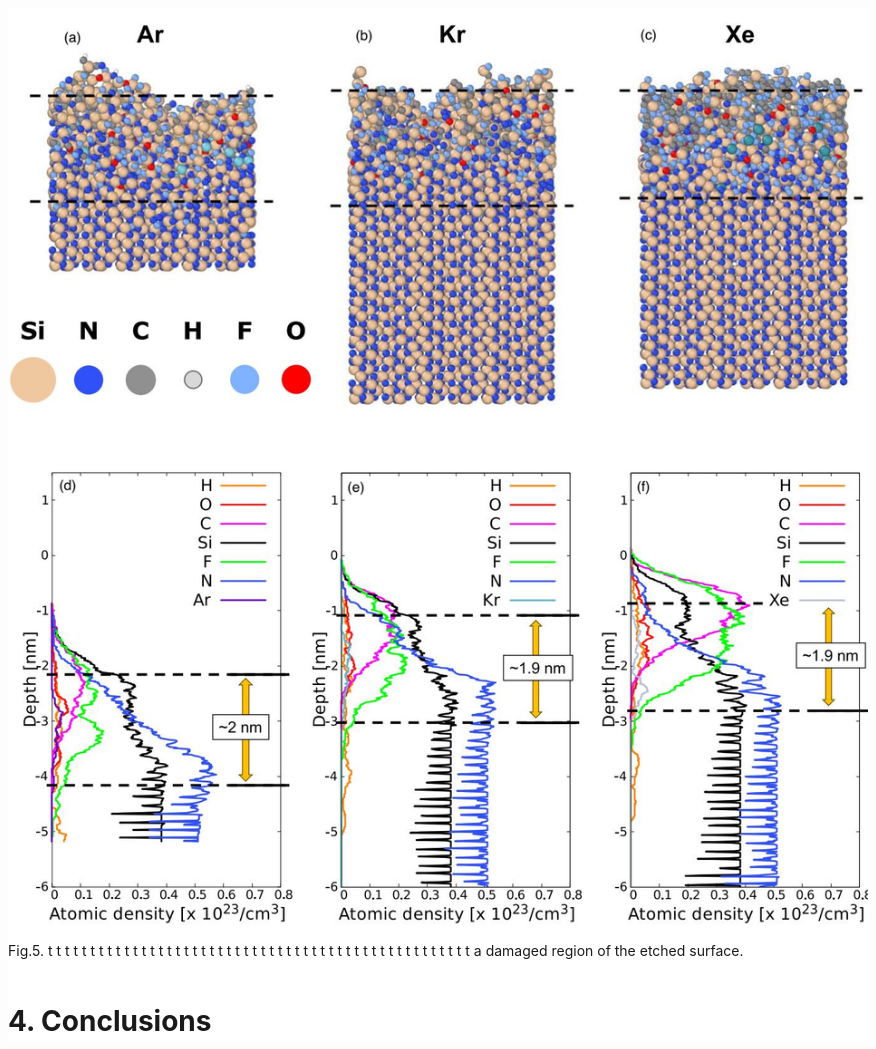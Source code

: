![](images/b3398b39dc5faf1ed93851870d15d4c7441cb52a77b838d489af8a273b5df7eb.jpg)  
Fig.5.  t  t  t  t  t  t  t  t  t  t  t  t  t  t  t  t  t  t  t  t  t  t  t  t  t  t  t  t  t  t  t  t  t  t  t  t  t  t  t  t  t  t  t  t  t  t  t  t  t  t  a damaged region of the etched surface.

# 4. Conclusions
